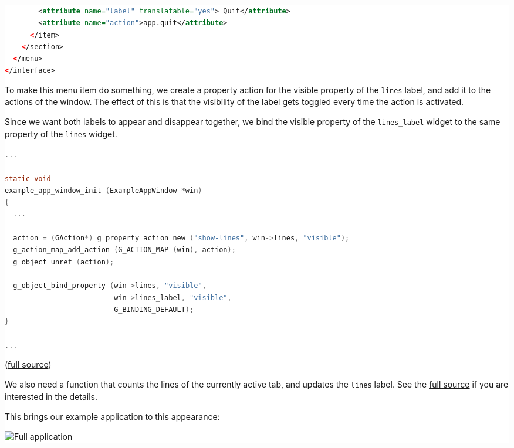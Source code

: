 ```xml
        <attribute name="label" translatable="yes">_Quit</attribute>
        <attribute name="action">app.quit</attribute>
      </item>
    </section>
  </menu>
</interface>
```

To make this menu item do something, we create a property action for the
visible property of the `lines` label, and add it to the actions of the
window. The effect of this is that the visibility of the label gets toggled
every time the action is activated.

Since we want both labels to appear and disappear together, we bind
the visible property of the `lines_label` widget to the same property
of the `lines` widget.

```c
...

static void
example_app_window_init (ExampleAppWindow *win)
{
  ...

  action = (GAction*) g_property_action_new ("show-lines", win->lines, "visible");
  g_action_map_add_action (G_ACTION_MAP (win), action);
  g_object_unref (action);

  g_object_bind_property (win->lines, "visible",
                          win->lines_label, "visible",
                          G_BINDING_DEFAULT);
}

...
```

([full source](https://gitlab.gnome.org/GNOME/gtk/blob/master/examples/application9/exampleappwin.c))

We also need a function that counts the lines of the currently active tab,
and updates the `lines` label. See the [full source](https://gitlab.gnome.org/GNOME/gtk/blob/master/examples/application9/exampleappwin.c)
if you are interested in the details.

This brings our example application to this appearance:

![Full application](getting-started-app9.png)
